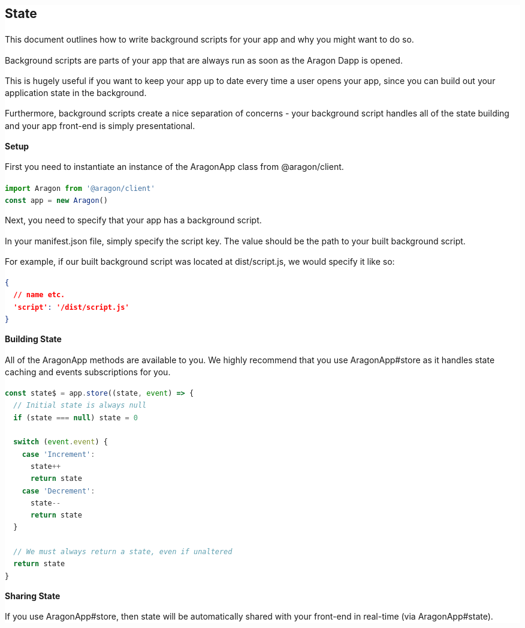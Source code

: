 ## State

This document outlines how to write background scripts for your app and why you might want to do so.

Background scripts are parts of your app that are always run as soon as the Aragon Dapp is opened.

This is hugely useful if you want to keep your app up to date every time a user opens your app, since you can build out your application state in the background.

Furthermore, background scripts create a nice separation of concerns - your background script handles all of the state building and your app front-end is simply presentational.

**Setup**

First you need to instantiate an instance of the AragonApp class from @aragon/client.

```js
import Aragon from '@aragon/client'
const app = new Aragon()
```

Next, you need to specify that your app has a background script.

In your manifest.json file, simply specify the script key. The value should be the path to your built background script.

For example, if our built background script was located at dist/script.js, we would specify it like so:

```json
{
  // name etc.
  'script': '/dist/script.js'
}
```

**Building State**

All of the AragonApp methods are available to you. We highly recommend that you use AragonApp#store as it handles state caching and events subscriptions for you.

```js
const state$ = app.store((state, event) => {
  // Initial state is always null
  if (state === null) state = 0

  switch (event.event) {
    case 'Increment':
      state++
      return state
    case 'Decrement':
      state--
      return state
  }

  // We must always return a state, even if unaltered
  return state
}
```

**Sharing State**

If you use AragonApp#store, then state will be automatically shared with your front-end in real-time (via AragonApp#state).
